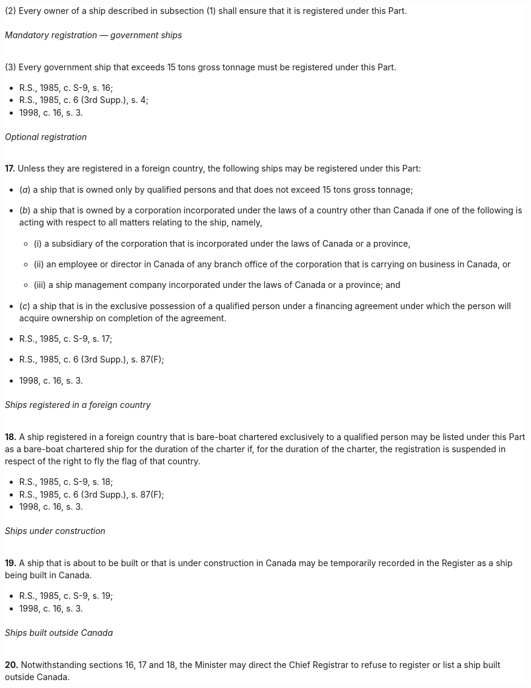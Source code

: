 (2) Every owner of a ship described in subsection (1) shall ensure that it is registered under this Part.

###### Mandatory registration — government ships

(3) Every government ship that exceeds 15 tons gross tonnage must be registered under this Part.

  * R.S., 1985, c. S-9, s. 16;
  * R.S., 1985, c. 6 (3rd Supp.), s. 4;
  * 1998, c. 16, s. 3.

###### Optional registration

**17.** Unless they are registered in a foreign country, the following ships may be registered under this Part:

  * (_a_) a ship that is owned only by qualified persons and that does not exceed 15 tons gross tonnage;

  * (_b_) a ship that is owned by a corporation incorporated under the laws of a country other than Canada if one of the following is acting with respect to all matters relating to the ship, namely,

    * (i) a subsidiary of the corporation that is incorporated under the laws of Canada or a province,

    * (ii) an employee or director in Canada of any branch office of the corporation that is carrying on business in Canada, or

    * (iii) a ship management company incorporated under the laws of Canada or a province; and

  * (_c_) a ship that is in the exclusive possession of a qualified person under a financing agreement under which the person will acquire ownership on completion of the agreement.

  * R.S., 1985, c. S-9, s. 17;
  * R.S., 1985, c. 6 (3rd Supp.), s. 87(F);
  * 1998, c. 16, s. 3.

###### Ships registered in a foreign country

**18.** A ship registered in a foreign country that is bare-boat chartered exclusively to a qualified person may be listed under this Part as a bare-boat chartered ship for the duration of the charter if, for the duration of the charter, the registration is suspended in respect of the right to fly the flag of that country.

  * R.S., 1985, c. S-9, s. 18;
  * R.S., 1985, c. 6 (3rd Supp.), s. 87(F);
  * 1998, c. 16, s. 3.

###### Ships under construction

**19.** A ship that is about to be built or that is under construction in Canada may be temporarily recorded in the Register as a ship being built in Canada.

  * R.S., 1985, c. S-9, s. 19;
  * 1998, c. 16, s. 3.

###### Ships built outside Canada

**20.** Notwithstanding sections 16, 17 and 18, the Minister may direct the Chief Registrar to refuse to register or list a ship built outside Canada.
